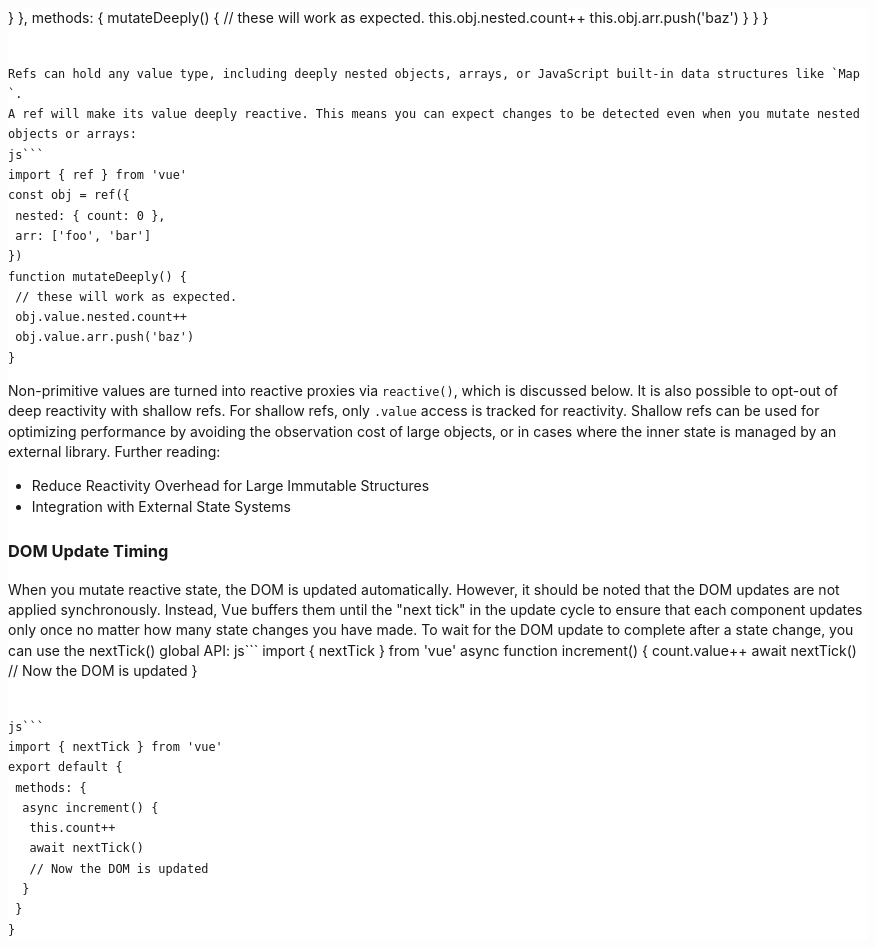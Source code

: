   }
 },
 methods: {
  mutateDeeply() {
   // these will work as expected.
   this.obj.nested.count++
   this.obj.arr.push('baz')
  }
 }
}
```

Refs can hold any value type, including deeply nested objects, arrays, or JavaScript built-in data structures like `Map`.
A ref will make its value deeply reactive. This means you can expect changes to be detected even when you mutate nested objects or arrays:
js```
import { ref } from 'vue'
const obj = ref({
 nested: { count: 0 },
 arr: ['foo', 'bar']
})
function mutateDeeply() {
 // these will work as expected.
 obj.value.nested.count++
 obj.value.arr.push('baz')
}
```

Non-primitive values are turned into reactive proxies via `reactive()`, which is discussed below.
It is also possible to opt-out of deep reactivity with shallow refs. For shallow refs, only `.value` access is tracked for reactivity. Shallow refs can be used for optimizing performance by avoiding the observation cost of large objects, or in cases where the inner state is managed by an external library.
Further reading:
  * Reduce Reactivity Overhead for Large Immutable Structures
  * Integration with External State Systems


### DOM Update Timing ​
When you mutate reactive state, the DOM is updated automatically. However, it should be noted that the DOM updates are not applied synchronously. Instead, Vue buffers them until the "next tick" in the update cycle to ensure that each component updates only once no matter how many state changes you have made.
To wait for the DOM update to complete after a state change, you can use the nextTick() global API:
js```
import { nextTick } from 'vue'
async function increment() {
 count.value++
 await nextTick()
 // Now the DOM is updated
}
```

js```
import { nextTick } from 'vue'
export default {
 methods: {
  async increment() {
   this.count++
   await nextTick()
   // Now the DOM is updated
  }
 }
}
```